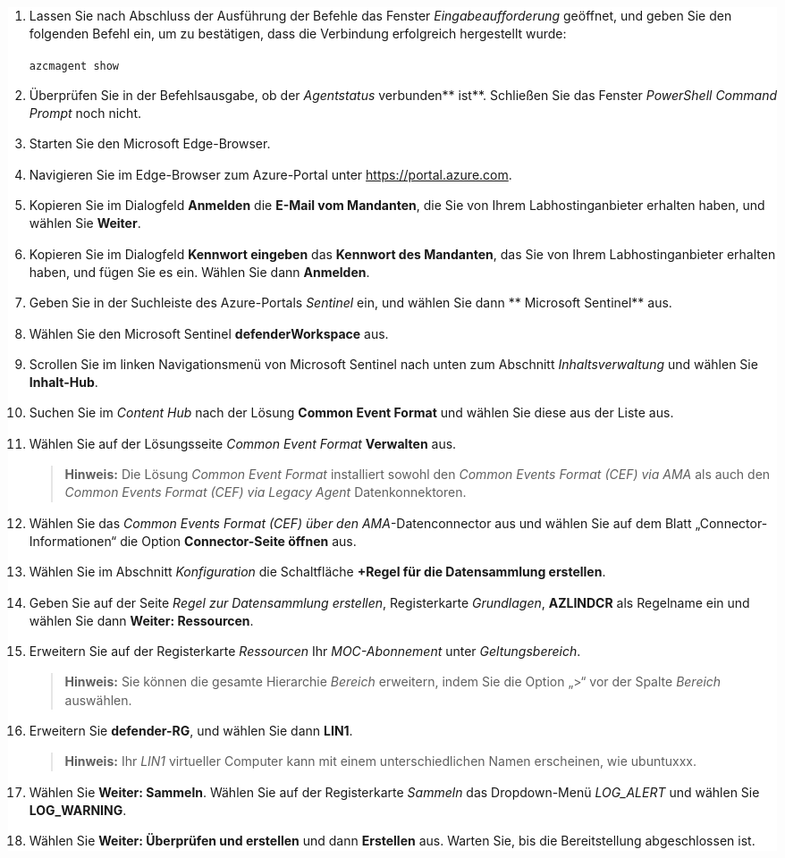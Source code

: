 1. Lassen Sie nach Abschluss der Ausführung der Befehle das Fenster *Eingabeaufforderung* geöffnet, und geben Sie den folgenden Befehl ein, um zu bestätigen, dass die Verbindung erfolgreich hergestellt wurde:

    ```cmd
    azcmagent show
    ```

1. Überprüfen Sie in der Befehlsausgabe, ob der *Agentstatus* verbunden** ist**. Schließen Sie das Fenster *PowerShell Command Prompt* noch nicht.

1. Starten Sie den Microsoft Edge-Browser.

1. Navigieren Sie im Edge-Browser zum Azure-Portal unter <https://portal.azure.com>.

1. Kopieren Sie im Dialogfeld **Anmelden** die **E-Mail vom Mandanten**, die Sie von Ihrem Labhostinganbieter erhalten haben, und wählen Sie **Weiter**.

1. Kopieren Sie im Dialogfeld **Kennwort eingeben** das **Kennwort des Mandanten**, das Sie von Ihrem Labhostinganbieter erhalten haben, und fügen Sie es ein. Wählen Sie dann **Anmelden**.

1. Geben Sie in der Suchleiste des Azure-Portals *Sentinel* ein, und wählen Sie dann ** Microsoft Sentinel** aus.

1. Wählen Sie den Microsoft Sentinel **defenderWorkspace** aus.

1. Scrollen Sie im linken Navigationsmenü von Microsoft Sentinel nach unten zum Abschnitt *Inhaltsverwaltung* und wählen Sie **Inhalt-Hub**.

1. Suchen Sie im *Content Hub* nach der Lösung **Common Event Format** und wählen Sie diese aus der Liste aus.

1. Wählen Sie auf der Lösungsseite *Common Event Format* **Verwalten** aus.

    >**Hinweis:** Die Lösung *Common Event Format* installiert sowohl den *Common Events Format (CEF) via AMA* als auch den *Common Events Format (CEF) via Legacy Agent* Datenkonnektoren.

1. Wählen Sie das *Common Events Format (CEF) über den AMA*-Datenconnector aus und wählen Sie auf dem Blatt „Connector-Informationen“ die Option **Connector-Seite öffnen** aus.

1. Wählen Sie im Abschnitt *Konfiguration* die Schaltfläche **+Regel für die Datensammlung erstellen**.

1. Geben Sie auf der Seite *Regel zur Datensammlung erstellen*, Registerkarte *Grundlagen*, **AZLINDCR** als Regelname ein und wählen Sie dann **Weiter: Ressourcen**.

1. Erweitern Sie auf der Registerkarte *Ressourcen* Ihr *MOC-Abonnement* unter *Geltungsbereich*.

    >**Hinweis:** Sie können die gesamte Hierarchie *Bereich* erweitern, indem Sie die Option „>“ vor der Spalte *Bereich* auswählen.

1. Erweitern Sie **defender-RG**, und wählen Sie dann **LIN1**.

    >**Hinweis:** Ihr *LIN1* virtueller Computer kann mit einem unterschiedlichen Namen erscheinen, wie ubuntuxxx.

1. Wählen Sie **Weiter: Sammeln**. Wählen Sie auf der Registerkarte *Sammeln* das Dropdown-Menü *LOG_ALERT* und wählen Sie **LOG_WARNING**.

1. Wählen Sie **Weiter: Überprüfen und erstellen** und dann **Erstellen** aus. Warten Sie, bis die Bereitstellung abgeschlossen ist.
